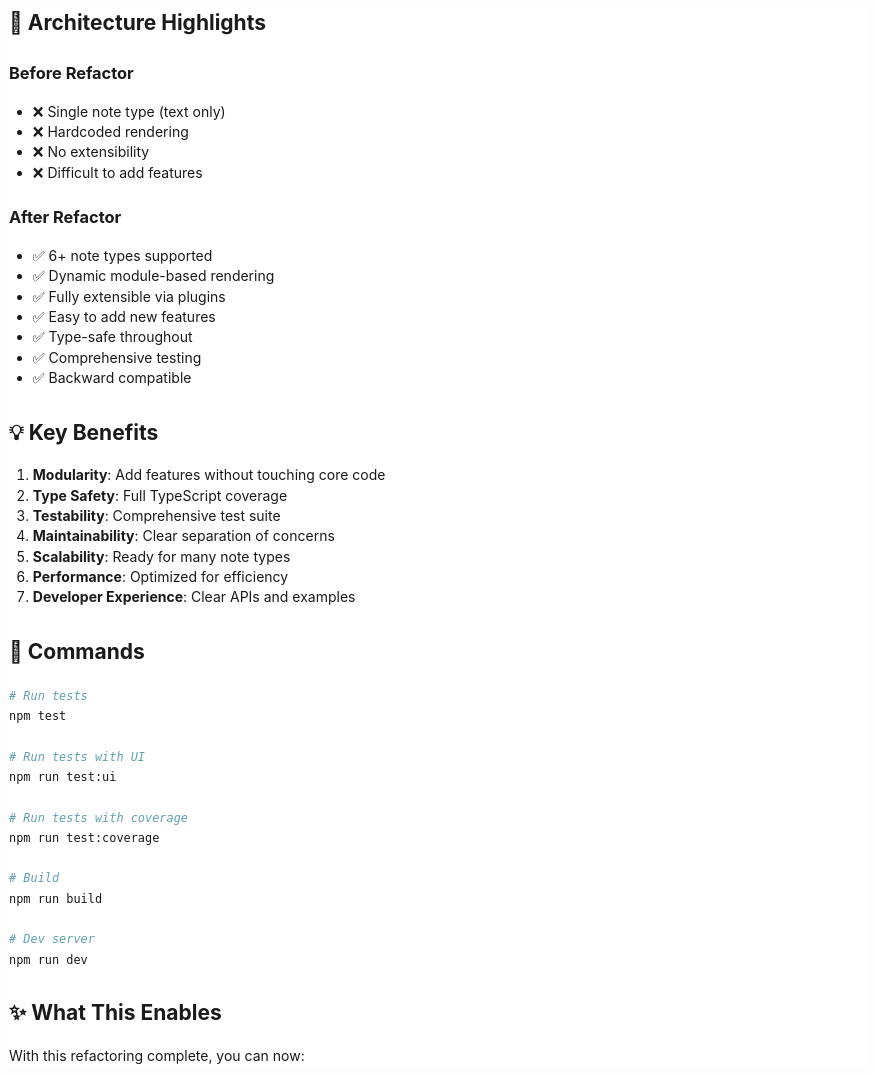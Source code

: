 ## 🎨 Architecture Highlights

### Before Refactor
- ❌ Single note type (text only)
- ❌ Hardcoded rendering
- ❌ No extensibility
- ❌ Difficult to add features

### After Refactor
- ✅ 6+ note types supported
- ✅ Dynamic module-based rendering
- ✅ Fully extensible via plugins
- ✅ Easy to add new features
- ✅ Type-safe throughout
- ✅ Comprehensive testing
- ✅ Backward compatible

## 💡 Key Benefits

1. **Modularity**: Add features without touching core code
2. **Type Safety**: Full TypeScript coverage
3. **Testability**: Comprehensive test suite
4. **Maintainability**: Clear separation of concerns
5. **Scalability**: Ready for many note types
6. **Performance**: Optimized for efficiency
7. **Developer Experience**: Clear APIs and examples

## 🔧 Commands

```bash
# Run tests
npm test

# Run tests with UI
npm run test:ui

# Run tests with coverage
npm run test:coverage

# Build
npm run build

# Dev server
npm run dev
```

## ✨ What This Enables

With this refactoring complete, you can now:
